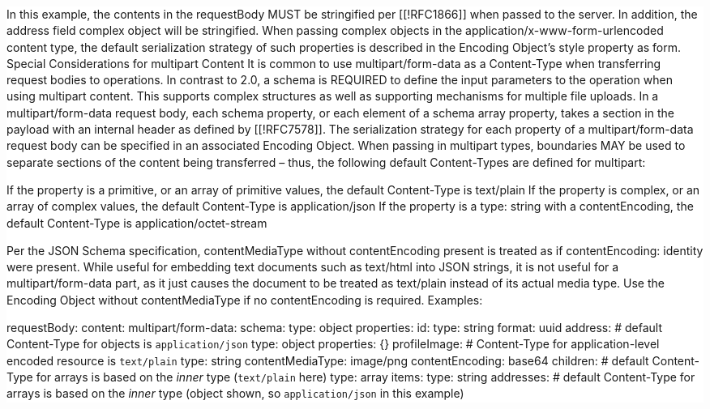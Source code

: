 In this example, the contents in the requestBody MUST be stringified per [[!RFC1866]] when passed to the server.  In addition, the address field complex object will be stringified.
When passing complex objects in the application/x-www-form-urlencoded content type, the default serialization strategy of such properties is described in the Encoding Object’s style property as form.
Special Considerations for multipart Content
It is common to use multipart/form-data as a Content-Type when transferring request bodies to operations.  In contrast to 2.0, a schema is REQUIRED to define the input parameters to the operation when using multipart content.  This supports complex structures as well as supporting mechanisms for multiple file uploads.
In a multipart/form-data request body, each schema property, or each element of a schema array property, takes a section in the payload with an internal header as defined by [[!RFC7578]]. The serialization strategy for each property of a multipart/form-data request body can be specified in an associated Encoding Object.
When passing in multipart types, boundaries MAY be used to separate sections of the content being transferred – thus, the following default Content-Types are defined for multipart:

If the property is a primitive, or an array of primitive values, the default Content-Type is text/plain
If the property is complex, or an array of complex values, the default Content-Type is application/json
If the property is a type: string with a contentEncoding, the default Content-Type is application/octet-stream

Per the JSON Schema specification, contentMediaType without contentEncoding present is treated as if contentEncoding: identity were present.  While useful for embedding text documents such as text/html into JSON strings, it is not useful for a multipart/form-data part, as it just causes the document to be treated as text/plain instead of its actual media type.  Use the Encoding Object without contentMediaType if no contentEncoding is required.
Examples:

requestBody:
  content:
    multipart/form-data:
      schema:
        type: object
        properties:
          id:
            type: string
            format: uuid
          address:
            # default Content-Type for objects is `application/json`
            type: object
            properties: {}
          profileImage:
            # Content-Type for application-level encoded resource is `text/plain`
            type: string
            contentMediaType: image/png
            contentEncoding: base64
          children:
            # default Content-Type for arrays is based on the _inner_ type (`text/plain` here)
            type: array
            items:
              type: string
          addresses:
            # default Content-Type for arrays is based on the _inner_ type (object shown, so `application/json` in this example)